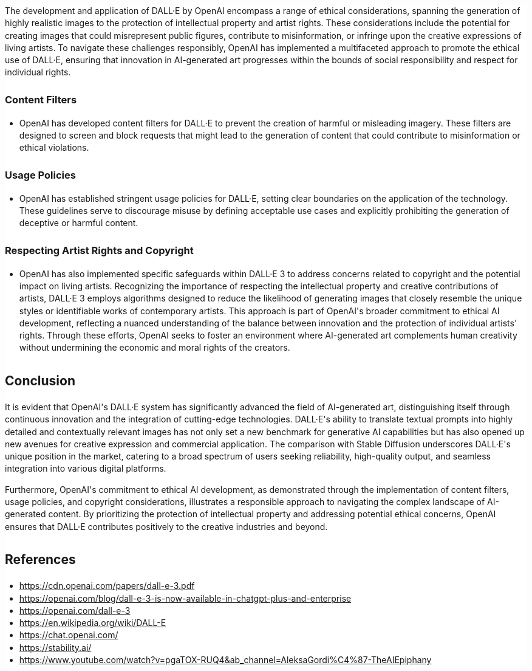 The development and application of DALL·E by OpenAI encompass a range of ethical considerations, spanning the generation of highly realistic images to the protection of intellectual property and artist rights. These considerations include the potential for creating images that could misrepresent public figures, contribute to misinformation, or infringe upon the creative expressions of living artists. To navigate these challenges responsibly, OpenAI has implemented a multifaceted approach to promote the ethical use of DALL·E, ensuring that innovation in AI-generated art progresses within the bounds of social responsibility and respect for individual rights.

### Content Filters

- OpenAI has developed content filters for DALL·E to prevent the creation of harmful or misleading imagery. These filters are designed to screen and block requests that might lead to the generation of content that could contribute to misinformation or ethical violations.

### Usage Policies

- OpenAI has established stringent usage policies for DALL·E, setting clear boundaries on the application of the technology. These guidelines serve to discourage misuse by defining acceptable use cases and explicitly prohibiting the generation of deceptive or harmful content.

### Respecting Artist Rights and Copyright

- OpenAI has also implemented specific safeguards within DALL·E 3 to address concerns related to copyright and the potential impact on living artists. Recognizing the importance of respecting the intellectual property and creative contributions of artists, DALL·E 3 employs algorithms designed to reduce the likelihood of generating images that closely resemble the unique styles or identifiable works of contemporary artists. This approach is part of OpenAI's broader commitment to ethical AI development, reflecting a nuanced understanding of the balance between innovation and the protection of individual artists' rights. Through these efforts, OpenAI seeks to foster an environment where AI-generated art complements human creativity without undermining the economic and moral rights of the creators.

## Conclusion

It is evident that OpenAI's DALL·E system has significantly advanced the field of AI-generated art, distinguishing itself through continuous innovation and the integration of cutting-edge technologies. DALL·E's ability to translate textual prompts into highly detailed and contextually relevant images has not only set a new benchmark for generative AI capabilities but has also opened up new avenues for creative expression and commercial application. The comparison with Stable Diffusion underscores DALL·E's unique position in the market, catering to a broad spectrum of users seeking reliability, high-quality output, and seamless integration into various digital platforms.

Furthermore, OpenAI's commitment to ethical AI development, as demonstrated through the implementation of content filters, usage policies, and copyright considerations, illustrates a responsible approach to navigating the complex landscape of AI-generated content. By prioritizing the protection of intellectual property and addressing potential ethical concerns, OpenAI ensures that DALL·E contributes positively to the creative industries and beyond.

## References

- https://cdn.openai.com/papers/dall-e-3.pdf
- https://openai.com/blog/dall-e-3-is-now-available-in-chatgpt-plus-and-enterprise
- https://openai.com/dall-e-3
- https://en.wikipedia.org/wiki/DALL-E
- https://chat.openai.com/
- https://stability.ai/
- https://www.youtube.com/watch?v=pgaTOX-RUQ4&ab_channel=AleksaGordi%C4%87-TheAIEpiphany